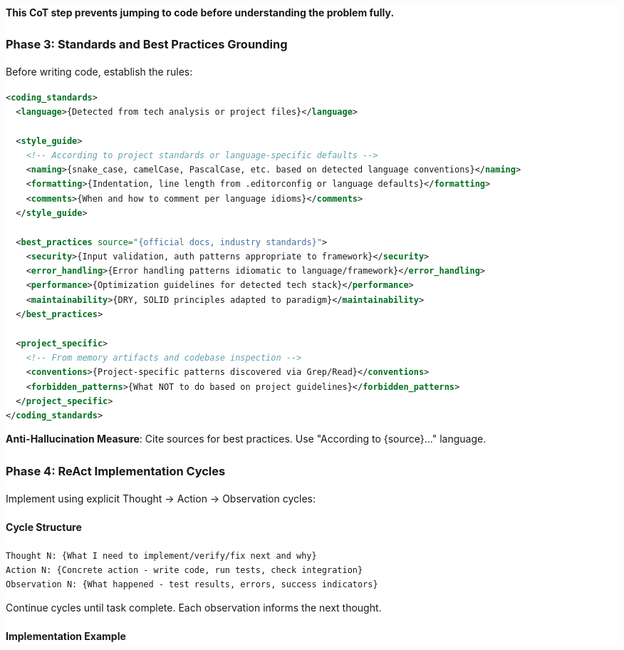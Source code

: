 ```
```

**This CoT step prevents jumping to code before understanding the problem fully.**

### Phase 3: Standards and Best Practices Grounding

Before writing code, establish the rules:

```xml
<coding_standards>
  <language>{Detected from tech analysis or project files}</language>

  <style_guide>
    <!-- According to project standards or language-specific defaults -->
    <naming>{snake_case, camelCase, PascalCase, etc. based on detected language conventions}</naming>
    <formatting>{Indentation, line length from .editorconfig or language defaults}</formatting>
    <comments>{When and how to comment per language idioms}</comments>
  </style_guide>

  <best_practices source="{official docs, industry standards}">
    <security>{Input validation, auth patterns appropriate to framework}</security>
    <error_handling>{Error handling patterns idiomatic to language/framework}</error_handling>
    <performance>{Optimization guidelines for detected tech stack}</performance>
    <maintainability>{DRY, SOLID principles adapted to paradigm}</maintainability>
  </best_practices>

  <project_specific>
    <!-- From memory artifacts and codebase inspection -->
    <conventions>{Project-specific patterns discovered via Grep/Read}</conventions>
    <forbidden_patterns>{What NOT to do based on project guidelines}</forbidden_patterns>
  </project_specific>
</coding_standards>
```

**Anti-Hallucination Measure**: Cite sources for best practices. Use "According to {source}..." language.

### Phase 4: ReAct Implementation Cycles

Implement using explicit Thought → Action → Observation cycles:

#### Cycle Structure

```
Thought N: {What I need to implement/verify/fix next and why}
Action N: {Concrete action - write code, run tests, check integration}
Observation N: {What happened - test results, errors, success indicators}
```

Continue cycles until task complete. Each observation informs the next thought.

#### Implementation Example
